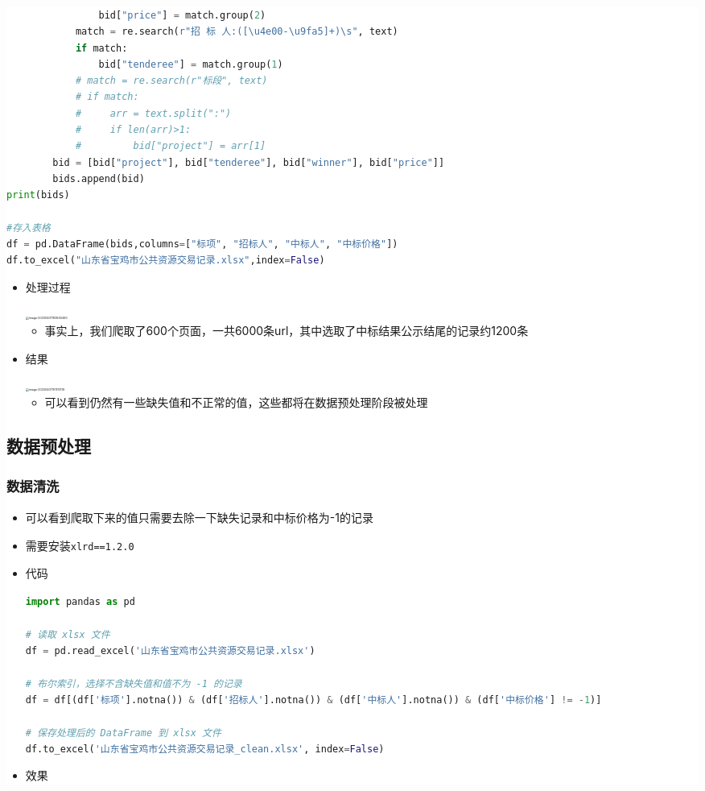   ```python
                  bid["price"] = match.group(2)
              match = re.search(r"招 标 人:([\u4e00-\u9fa5]+)\s", text)
              if match:
                  bid["tenderee"] = match.group(1)
              # match = re.search(r"标段", text)
              # if match:
              #     arr = text.split(":")
              #     if len(arr)>1:
              #         bid["project"] = arr[1]
          bid = [bid["project"], bid["tenderee"], bid["winner"], bid["price"]]
          bids.append(bid)
  print(bids)
  
  #存入表格
  df = pd.DataFrame(bids,columns=["标项", "招标人", "中标人", "中标价格"])
  df.to_excel("山东省宝鸡市公共资源交易记录.xlsx",index=False)
  ```

- 处理过程

  <img src="/Users/wangke/Desktop/毕设相关/毕业设计图片/处理过程.png" alt="image-20230407183940460" style="zoom:25%;" />

  - 事实上，我们爬取了600个页面，一共6000条url，其中选取了中标结果公示结尾的记录约1200条

- 结果

  <img src="/Users/wangke/Desktop/毕设相关/毕业设计图片/山东省宝鸡市公共资源交易记录.png" alt="image-20230407191751119" style="zoom:25%;" />

  - 可以看到仍然有一些缺失值和不正常的值，这些都将在数据预处理阶段被处理

## 数据预处理

### 数据清洗

- 可以看到爬取下来的值只需要去除一下缺失记录和中标价格为-1的记录

- 需要安装`xlrd==1.2.0`

- 代码

  ```python
  import pandas as pd
  
  # 读取 xlsx 文件
  df = pd.read_excel('山东省宝鸡市公共资源交易记录.xlsx')
  
  # 布尔索引，选择不含缺失值和值不为 -1 的记录
  df = df[(df['标项'].notna()) & (df['招标人'].notna()) & (df['中标人'].notna()) & (df['中标价格'] != -1)]
  
  # 保存处理后的 DataFrame 到 xlsx 文件
  df.to_excel('山东省宝鸡市公共资源交易记录_clean.xlsx', index=False)
  ```

- 效果
